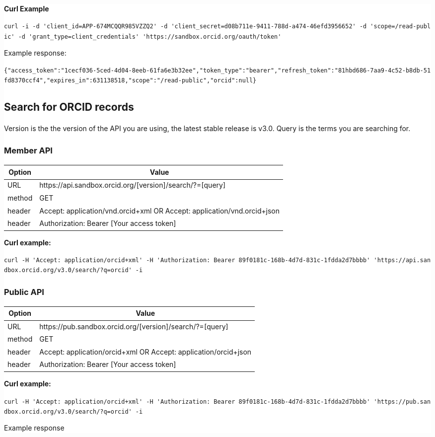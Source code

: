 **Curl Example**

```
curl -i -d 'client_id=APP-674MCQQR985VZZQ2' -d 'client_secret=d08b711e-9411-788d-a474-46efd3956652' -d 'scope=/read-public' -d 'grant_type=client_credentials' 'https://sandbox.orcid.org/oauth/token'
```

Example response:
```
{"access_token":"1cecf036-5ced-4d04-8eeb-61fa6e3b32ee","token_type":"bearer","refresh_token":"81hbd686-7aa9-4c52-b8db-51fd8370ccf4","expires_in":631138518,"scope":"/read-public","orcid":null}
```

## Search for ORCID records

Version is the the version of the API you are using, the latest stable release is v3.0.
Query is the terms you are searching for.

### Member API

| Option| Value        |
|--------------------|--------------------------|
| URL 				| https<i></i>://api.sandbox.orcid.org/[version]/search/?=[query]|
| method    | GET |
| header    | Accept: application/vnd.orcid+xml OR  Accept: application/vnd.orcid+json|
| header    | Authorization: Bearer [Your access token]|

**Curl example:**

```
curl -H 'Accept: application/orcid+xml' -H 'Authorization: Bearer 89f0181c-168b-4d7d-831c-1fdda2d7bbbb' 'https://api.sandbox.orcid.org/v3.0/search/?q=orcid' -i
```

### Public API

| Option| Value        |
|--------------------|--------------------------|
| URL 				| https<i></i>://pub.sandbox.orcid.org/[version]/search/?=[query]|
| method    | GET |
| header    | Accept: application/orcid+xml OR  Accept: application/orcid+json|
| header    | Authorization: Bearer [Your access token]|

**Curl example:**

```
curl -H 'Accept: application/orcid+xml' -H 'Authorization: Bearer 89f0181c-168b-4d7d-831c-1fdda2d7bbbb' 'https://pub.sandbox.orcid.org/v3.0/search/?q=orcid' -i
```

Example response
